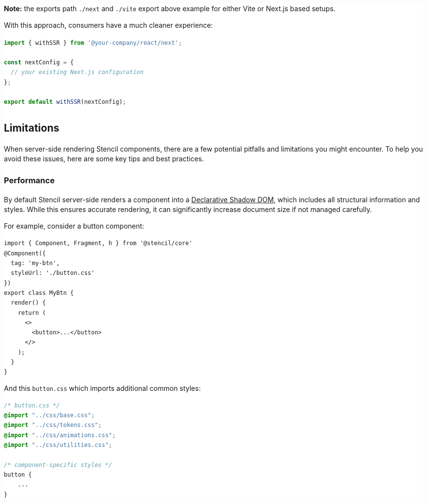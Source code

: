 __Note:__ the exports path `./next` and `./vite` export above example for either Vite or Next.js based setups. 

With this approach, consumers have a much cleaner experience:

```javascript title="next.config.mjs"
import { withSSR } from '@your-company/react/next';

const nextConfig = {
  // your existing Next.js configuration
};

export default withSSR(nextConfig);
```

## Limitations

When server-side rendering Stencil components, there are a few potential pitfalls and limitations you might encounter. To help you avoid these issues, here are some key tips and best practices.

### Performance

By default Stencil server-side renders a component into a [Declarative Shadow DOM](https://web.dev/articles/declarative-shadow-dom), which includes all structural information and styles. While this ensures accurate rendering, it can significantly increase document size if not managed carefully.

For example, consider a button component:

```tsx
import { Component, Fragment, h } from '@stencil/core'
@Component({
  tag: 'my-btn',
  styleUrl: './button.css'
})
export class MyBtn {
  render() {
    return (
      <>
        <button>...</button>
      </>
    );
  }
}
```

And this `button.css` which imports additional common styles:

```css
/* button.css */
@import "../css/base.css";
@import "../css/tokens.css";
@import "../css/animations.css";
@import "../css/utilities.css";

/* component-specific styles */
button {
    ...
}
```
